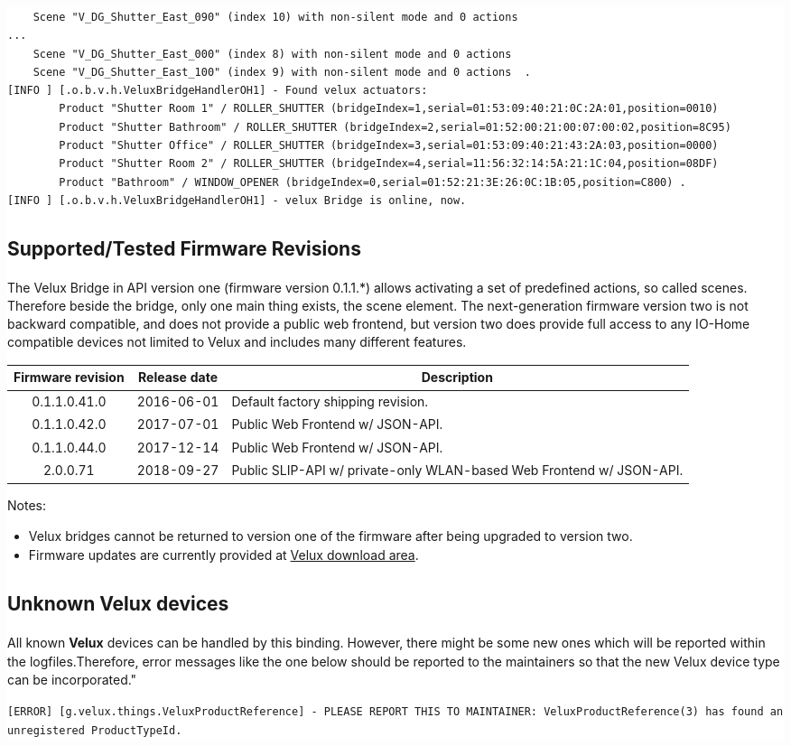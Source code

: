 ```
	Scene "V_DG_Shutter_East_090" (index 10) with non-silent mode and 0 actions
...
	Scene "V_DG_Shutter_East_000" (index 8) with non-silent mode and 0 actions
	Scene "V_DG_Shutter_East_100" (index 9) with non-silent mode and 0 actions	.
[INFO ] [.o.b.v.h.VeluxBridgeHandlerOH1] - Found velux actuators:
        Product "Shutter Room 1" / ROLLER_SHUTTER (bridgeIndex=1,serial=01:53:09:40:21:0C:2A:01,position=0010)
        Product "Shutter Bathroom" / ROLLER_SHUTTER (bridgeIndex=2,serial=01:52:00:21:00:07:00:02,position=8C95)
        Product "Shutter Office" / ROLLER_SHUTTER (bridgeIndex=3,serial=01:53:09:40:21:43:2A:03,position=0000)
        Product "Shutter Room 2" / ROLLER_SHUTTER (bridgeIndex=4,serial=11:56:32:14:5A:21:1C:04,position=08DF)
        Product "Bathroom" / WINDOW_OPENER (bridgeIndex=0,serial=01:52:21:3E:26:0C:1B:05,position=C800) .
[INFO ] [.o.b.v.h.VeluxBridgeHandlerOH1] - velux Bridge is online, now.
```

## Supported/Tested Firmware Revisions

The Velux Bridge in API version one (firmware version 0.1.1.*) allows activating a set of predefined actions, so called scenes. Therefore beside the bridge, only one main thing exists, the scene element. The next-generation firmware version two is not backward compatible, and does not provide a public web frontend, but version two does provide full access to any IO-Home compatible devices not limited to Velux and includes many different features.

| Firmware revision | Release date | Description                                                             |
|:-----------------:|:------------:|-------------------------------------------------------------------------|
| 0.1.1.0.41.0      | 2016-06-01   | Default factory shipping revision.                                      |
| 0.1.1.0.42.0      | 2017-07-01   | Public Web Frontend w/ JSON-API.                                        |
| 0.1.1.0.44.0      | 2017-12-14   | Public Web Frontend w/ JSON-API.                                        |
| 2.0.0.71	    | 2018-09-27   | Public SLIP-API w/ private-only WLAN-based Web Frontend w/ JSON-API.    |

Notes:
- Velux bridges cannot be returned to version one of the firmware after being upgraded to version two.
- Firmware updates are currently provided at [Velux download area](https://updates2.velux.com/).


## Unknown Velux devices

All known <B>Velux</B> devices can be handled by this binding. However, there might be some new ones which will be reported within the logfiles.Therefore, error messages like the one below should be reported to the maintainers so that the new Velux device type can be incorporated."

```
[ERROR] [g.velux.things.VeluxProductReference] - PLEASE REPORT THIS TO MAINTAINER: VeluxProductReference(3) has found an unregistered ProductTypeId.
```

